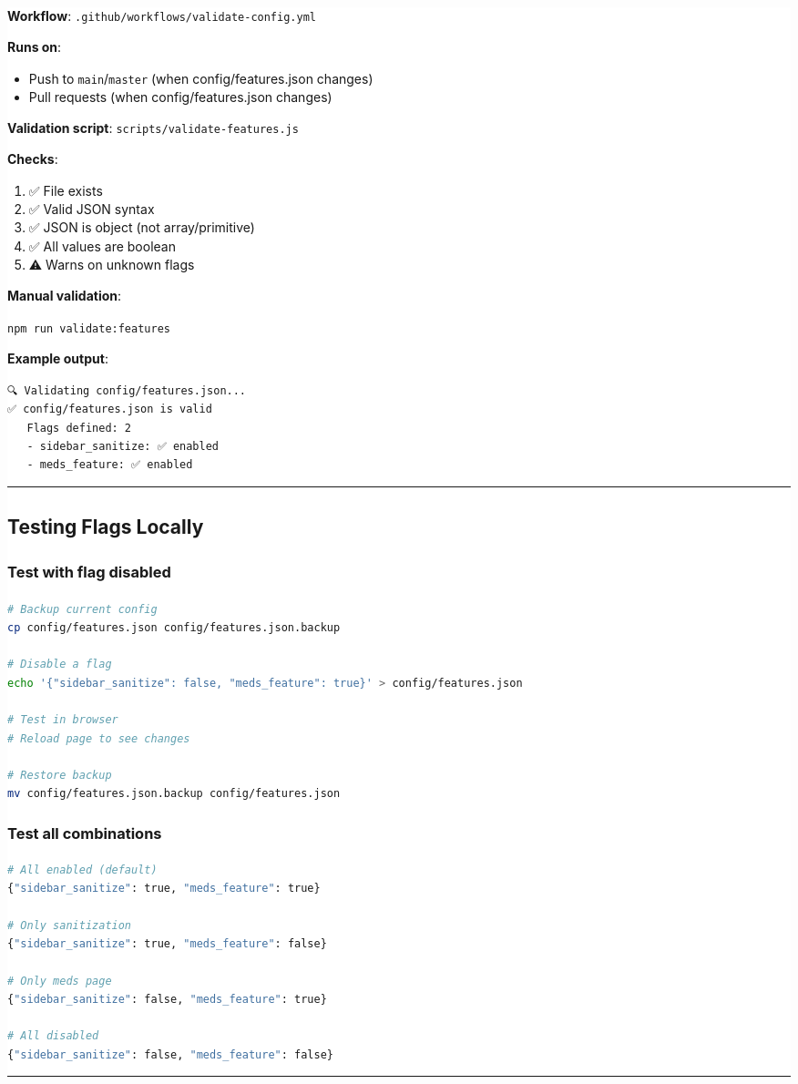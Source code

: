 **Workflow**: `.github/workflows/validate-config.yml`

**Runs on**:

- Push to `main`/`master` (when config/features.json changes)
- Pull requests (when config/features.json changes)

**Validation script**: `scripts/validate-features.js`

**Checks**:

1. ✅ File exists
2. ✅ Valid JSON syntax
3. ✅ JSON is object (not array/primitive)
4. ✅ All values are boolean
5. ⚠️ Warns on unknown flags

**Manual validation**:

```bash
npm run validate:features
```

**Example output**:

```
🔍 Validating config/features.json...
✅ config/features.json is valid
   Flags defined: 2
   - sidebar_sanitize: ✅ enabled
   - meds_feature: ✅ enabled
```

---

## Testing Flags Locally

### Test with flag disabled

```bash
# Backup current config
cp config/features.json config/features.json.backup

# Disable a flag
echo '{"sidebar_sanitize": false, "meds_feature": true}' > config/features.json

# Test in browser
# Reload page to see changes

# Restore backup
mv config/features.json.backup config/features.json
```

### Test all combinations

```bash
# All enabled (default)
{"sidebar_sanitize": true, "meds_feature": true}

# Only sanitization
{"sidebar_sanitize": true, "meds_feature": false}

# Only meds page
{"sidebar_sanitize": false, "meds_feature": true}

# All disabled
{"sidebar_sanitize": false, "meds_feature": false}
```

---